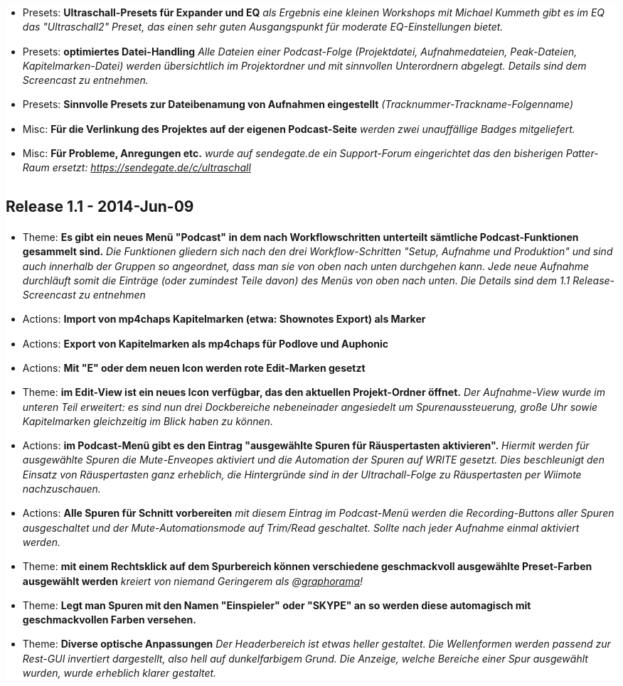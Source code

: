 * Presets: **Ultraschall-Presets für Expander und EQ**
  _als Ergebnis eine kleinen Workshops mit Michael Kummeth gibt es im EQ das "Ultraschall2" Preset, das einen sehr guten Ausgangspunkt für moderate EQ-Einstellungen bietet._

* Presets: **optimiertes Datei-Handling**
  _Alle Dateien einer Podcast-Folge (Projektdatei, Aufnahmedateien, Peak-Dateien, Kapitelmarken-Datei) werden übersichtlich im Projektordner und mit sinnvollen Unterordnern abgelegt. Details sind dem Screencast zu entnehmen._

* Presets: **Sinnvolle Presets zur Dateibenamung von Aufnahmen eingestellt**
  _(Tracknummer-Trackname-Folgenname)_

* Misc: **Für die Verlinkung des Projektes auf der eigenen Podcast-Seite**
  _werden zwei unauffällige Badges mitgeliefert._

* Misc: **Für Probleme, Anregungen etc.**
  _wurde auf sendegate.de ein Support-Forum eingerichtet das den bisherigen Patter-Raum ersetzt: <https://sendegate.de/c/ultraschall>_

## Release 1.1 - 2014-Jun-09

* Theme: **Es gibt ein neues Menü "Podcast" in dem nach Workflowschritten unterteilt sämtliche Podcast-Funktionen gesammelt sind.**
  _Die Funktionen gliedern sich nach den drei Workflow-Schritten "Setup, Aufnahme und Produktion" und sind auch innerhalb der Gruppen so angeordnet, dass man sie von oben nach unten durchgehen kann. Jede neue Aufnahme durchläuft somit die Einträge (oder zumindest Teile davon) des Menüs von oben nach unten. Die Details sind dem 1.1 Release-Screencast zu entnehmen_

* Actions: **Import von mp4chaps Kapitelmarken (etwa: Shownotes Export) als Marker**

* Actions: **Export von Kapitelmarken als mp4chaps für Podlove und Auphonic**

* Actions: **Mit "E" oder dem neuen Icon werden rote Edit-Marken gesetzt**

* Theme: **im Edit-View ist ein neues Icon verfügbar, das den aktuellen Projekt-Ordner öffnet.**
  _Der Aufnahme-View wurde im unteren Teil erweitert: es sind nun drei Dockbereiche nebeneinader angesiedelt um Spurenaussteuerung, große Uhr sowie Kapitelmarken gleichzeitig im Blick haben zu können._

* Actions: **im Podcast-Menü gibt es den Eintrag "ausgewählte Spuren für Räuspertasten aktivieren".**
  _Hiermit werden für ausgewählte Spuren die Mute-Enveopes aktiviert und die Automation der Spuren auf WRITE gesetzt. Dies beschleunigt den Einsatz von Räuspertasten ganz erheblich, die Hintergründe sind in der Ultrachall-Folge zu Räuspertasten per Wiimote nachzuschauen._

* Actions: **Alle Spuren für Schnitt vorbereiten**
  _mit diesem Eintrag im Podcast-Menü werden die Recording-Buttons aller Spuren ausgeschaltet und der Mute-Automationsmode auf Trim/Read geschaltet. Sollte nach jeder Aufnahme einmal aktiviert werden._

* Theme: **mit einem Rechtsklick auf dem Spurbereich können verschiedene geschmackvoll ausgewählte Preset-Farben ausgewählt werden**
  _kreiert von niemand Geringerem als @[graphorama](https://twitter.com/graphorama)!_

* Theme: **Legt man Spuren mit den Namen "Einspieler" oder "SKYPE" an so werden diese automagisch mit geschmackvollen Farben versehen.**

* Theme: **Diverse optische Anpassungen**
  _Der Headerbereich ist etwas heller gestaltet. Die Wellenformen werden passend zur Rest-GUI invertiert dargestellt, also hell auf dunkelfarbigem Grund. Die Anzeige, welche Bereiche einer Spur ausgewählt wurden, wurde erheblich klarer gestaltet._
